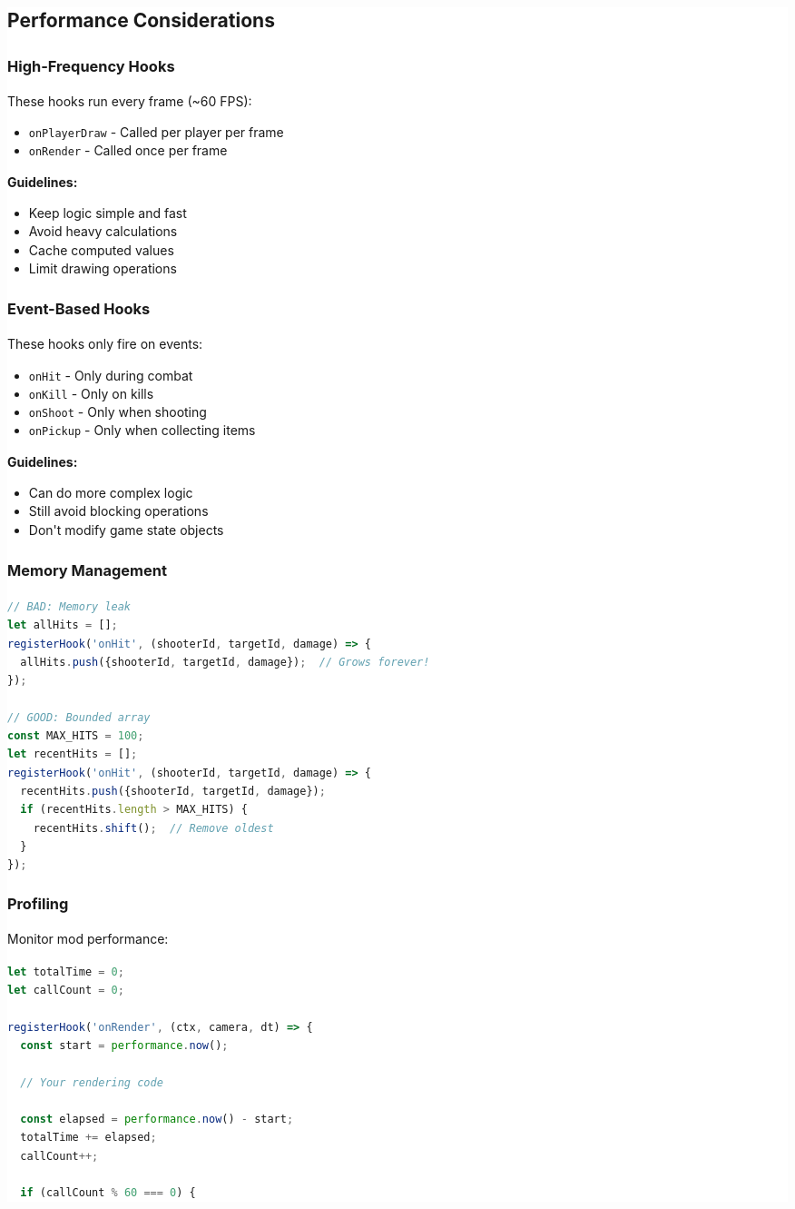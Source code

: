 
## Performance Considerations

### High-Frequency Hooks

These hooks run every frame (~60 FPS):
- `onPlayerDraw` - Called per player per frame
- `onRender` - Called once per frame

**Guidelines:**
- Keep logic simple and fast
- Avoid heavy calculations
- Cache computed values
- Limit drawing operations

### Event-Based Hooks

These hooks only fire on events:
- `onHit` - Only during combat
- `onKill` - Only on kills
- `onShoot` - Only when shooting
- `onPickup` - Only when collecting items

**Guidelines:**
- Can do more complex logic
- Still avoid blocking operations
- Don't modify game state objects

### Memory Management

```javascript
// BAD: Memory leak
let allHits = [];
registerHook('onHit', (shooterId, targetId, damage) => {
  allHits.push({shooterId, targetId, damage});  // Grows forever!
});

// GOOD: Bounded array
const MAX_HITS = 100;
let recentHits = [];
registerHook('onHit', (shooterId, targetId, damage) => {
  recentHits.push({shooterId, targetId, damage});
  if (recentHits.length > MAX_HITS) {
    recentHits.shift();  // Remove oldest
  }
});
```

### Profiling

Monitor mod performance:

```javascript
let totalTime = 0;
let callCount = 0;

registerHook('onRender', (ctx, camera, dt) => {
  const start = performance.now();

  // Your rendering code

  const elapsed = performance.now() - start;
  totalTime += elapsed;
  callCount++;

  if (callCount % 60 === 0) {
```